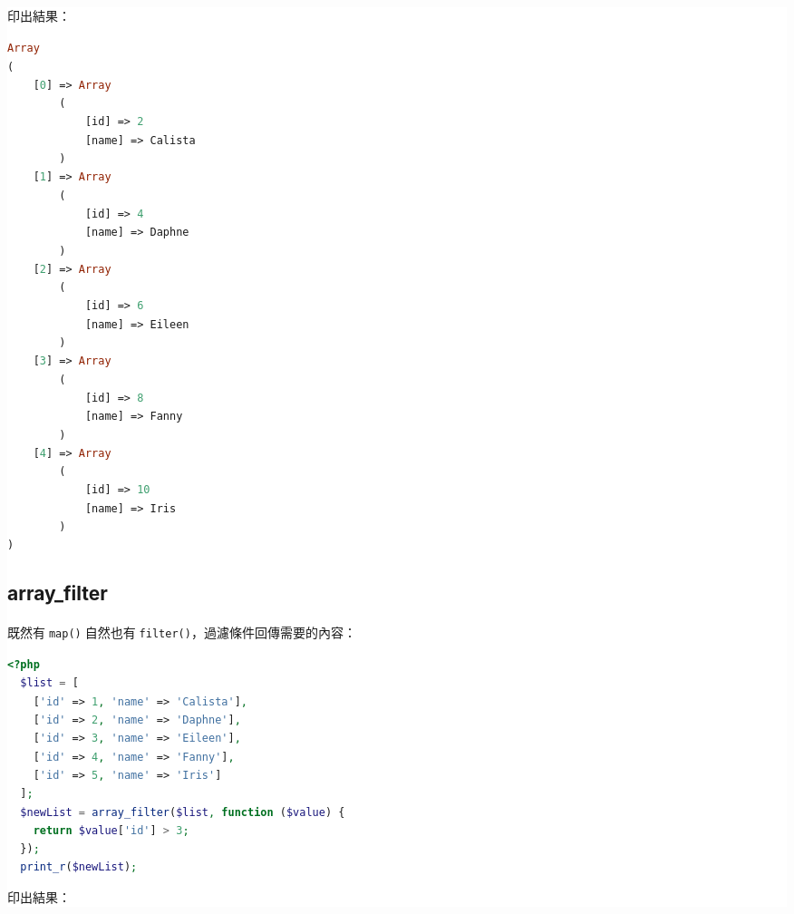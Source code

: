 印出結果：

```PHP
Array
(
    [0] => Array
        (
            [id] => 2
            [name] => Calista
        )
    [1] => Array
        (
            [id] => 4
            [name] => Daphne
        )
    [2] => Array
        (
            [id] => 6
            [name] => Eileen
        )
    [3] => Array
        (
            [id] => 8
            [name] => Fanny
        )
    [4] => Array
        (
            [id] => 10
            [name] => Iris
        )
)
```

## array_filter

既然有 `map()` 自然也有 `filter()`，過濾條件回傳需要的內容：

```PHP
<?php
  $list = [
    ['id' => 1, 'name' => 'Calista'],
    ['id' => 2, 'name' => 'Daphne'],
    ['id' => 3, 'name' => 'Eileen'],
    ['id' => 4, 'name' => 'Fanny'],
    ['id' => 5, 'name' => 'Iris']
  ];
  $newList = array_filter($list, function ($value) {
    return $value['id'] > 3;
  });
  print_r($newList);
```

印出結果：
